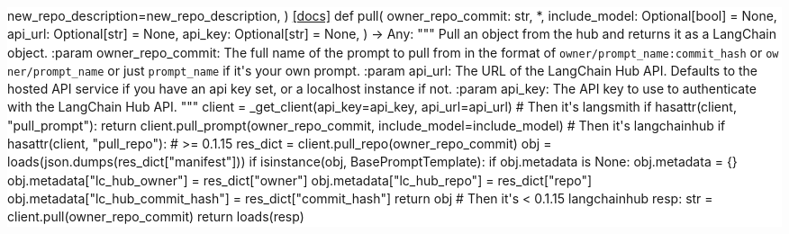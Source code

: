 new_repo_description=new_repo_description,         )                                             [[docs]](https://python.langchain.com/api_reference/langchain/hub/langchain.hub.pull.html#langchain.hub.pull)     def pull(         owner_repo_commit: str,         *,         include_model: Optional[bool] = None,         api_url: Optional[str] = None,         api_key: Optional[str] = None,     ) -> Any:         """         Pull an object from the hub and returns it as a LangChain object.              :param owner_repo_commit: The full name of the prompt to pull from in the format of             `owner/prompt_name:commit_hash` or `owner/prompt_name`             or just `prompt_name` if it's your own prompt.         :param api_url: The URL of the LangChain Hub API. Defaults to the hosted API service             if you have an api key set, or a localhost instance if not.         :param api_key: The API key to use to authenticate with the LangChain Hub API.         """         client = _get_client(api_key=api_key, api_url=api_url)              # Then it's langsmith         if hasattr(client, "pull_prompt"):             return client.pull_prompt(owner_repo_commit, include_model=include_model)              # Then it's langchainhub         if hasattr(client, "pull_repo"):             # >= 0.1.15             res_dict = client.pull_repo(owner_repo_commit)             obj = loads(json.dumps(res_dict["manifest"]))             if isinstance(obj, BasePromptTemplate):                 if obj.metadata is None:                     obj.metadata = {}                 obj.metadata["lc_hub_owner"] = res_dict["owner"]                 obj.metadata["lc_hub_repo"] = res_dict["repo"]                 obj.metadata["lc_hub_commit_hash"] = res_dict["commit_hash"]             return obj              # Then it's < 0.1.15 langchainhub         resp: str = client.pull(owner_repo_commit)         return loads(resp)